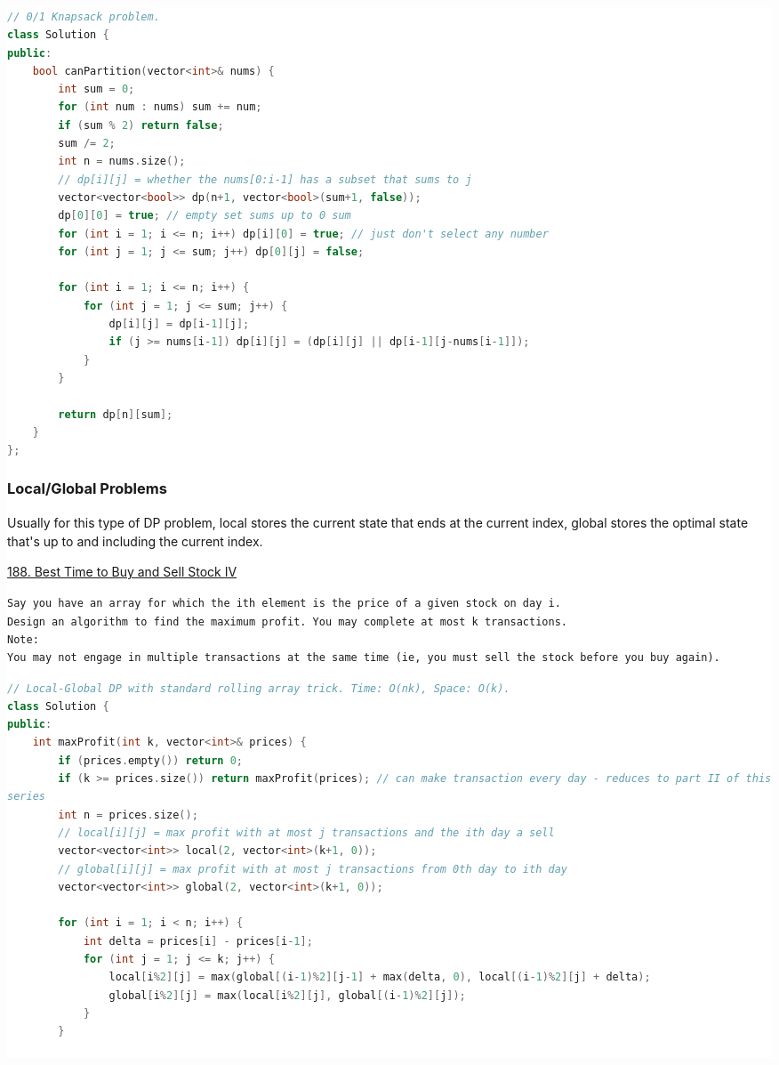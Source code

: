 ```c++
// 0/1 Knapsack problem.
class Solution {
public:
    bool canPartition(vector<int>& nums) {
        int sum = 0;
        for (int num : nums) sum += num;
        if (sum % 2) return false;
        sum /= 2;
        int n = nums.size();
        // dp[i][j] = whether the nums[0:i-1] has a subset that sums to j
        vector<vector<bool>> dp(n+1, vector<bool>(sum+1, false));
        dp[0][0] = true; // empty set sums up to 0 sum
        for (int i = 1; i <= n; i++) dp[i][0] = true; // just don't select any number
        for (int j = 1; j <= sum; j++) dp[0][j] = false;
        
        for (int i = 1; i <= n; i++) {
            for (int j = 1; j <= sum; j++) {
                dp[i][j] = dp[i-1][j];
                if (j >= nums[i-1]) dp[i][j] = (dp[i][j] || dp[i-1][j-nums[i-1]]);
            }
        }
       
        return dp[n][sum];
    }
};
```

### Local/Global Problems
Usually for this type of DP problem, local stores the current state that ends at the current index, global stores the optimal state that's up to and including the current index.

[188. Best Time to Buy and Sell Stock IV](https://leetcode.com/problems/best-time-to-buy-and-sell-stock-iv/#/description)
```
Say you have an array for which the ith element is the price of a given stock on day i.
Design an algorithm to find the maximum profit. You may complete at most k transactions.
Note:
You may not engage in multiple transactions at the same time (ie, you must sell the stock before you buy again).
```

```c++
// Local-Global DP with standard rolling array trick. Time: O(nk), Space: O(k).
class Solution {
public:
    int maxProfit(int k, vector<int>& prices) {
        if (prices.empty()) return 0;
        if (k >= prices.size()) return maxProfit(prices); // can make transaction every day - reduces to part II of this series
        int n = prices.size();
        // local[i][j] = max profit with at most j transactions and the ith day a sell
        vector<vector<int>> local(2, vector<int>(k+1, 0));
        // global[i][j] = max profit with at most j transactions from 0th day to ith day
        vector<vector<int>> global(2, vector<int>(k+1, 0));
        
        for (int i = 1; i < n; i++) {
            int delta = prices[i] - prices[i-1];
            for (int j = 1; j <= k; j++) {
                local[i%2][j] = max(global[(i-1)%2][j-1] + max(delta, 0), local[(i-1)%2][j] + delta);
                global[i%2][j] = max(local[i%2][j], global[(i-1)%2][j]);
            }
        }
        
```